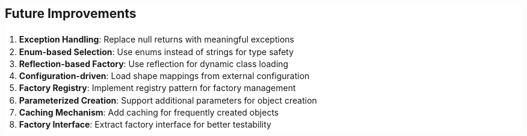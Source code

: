 ## Future Improvements

1. **Exception Handling**: Replace null returns with meaningful exceptions
2. **Enum-based Selection**: Use enums instead of strings for type safety
3. **Reflection-based Factory**: Use reflection for dynamic class loading
4. **Configuration-driven**: Load shape mappings from external configuration
5. **Factory Registry**: Implement registry pattern for factory management
6. **Parameterized Creation**: Support additional parameters for object creation
7. **Caching Mechanism**: Add caching for frequently created objects
8. **Factory Interface**: Extract factory interface for better testability 